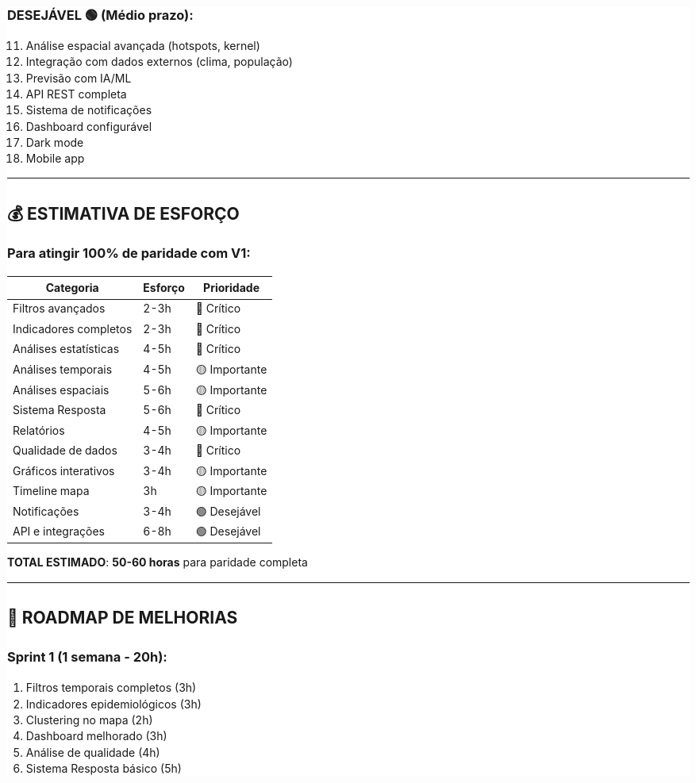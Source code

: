 ### **DESEJÁVEL** 🟢 (Médio prazo):

11. Análise espacial avançada (hotspots, kernel)
12. Integração com dados externos (clima, população)
13. Previsão com IA/ML
14. API REST completa
15. Sistema de notificações
16. Dashboard configurável
17. Dark mode
18. Mobile app

---

## 💰 ESTIMATIVA DE ESFORÇO

### **Para atingir 100% de paridade com V1**:

| Categoria | Esforço | Prioridade |
|-----------|---------|------------|
| Filtros avançados | 2-3h | 🔴 Crítico |
| Indicadores completos | 2-3h | 🔴 Crítico |
| Análises estatísticas | 4-5h | 🔴 Crítico |
| Análises temporais | 4-5h | 🟡 Importante |
| Análises espaciais | 5-6h | 🟡 Importante |
| Sistema Resposta | 5-6h | 🔴 Crítico |
| Relatórios | 4-5h | 🟡 Importante |
| Qualidade de dados | 3-4h | 🔴 Crítico |
| Gráficos interativos | 3-4h | 🟡 Importante |
| Timeline mapa | 3h | 🟡 Importante |
| Notificações | 3-4h | 🟢 Desejável |
| API e integrações | 6-8h | 🟢 Desejável |

**TOTAL ESTIMADO**: **50-60 horas** para paridade completa

---

## 🎯 ROADMAP DE MELHORIAS

### **Sprint 1** (1 semana - 20h):
1. Filtros temporais completos (3h)
2. Indicadores epidemiológicos (3h)
3. Clustering no mapa (2h)
4. Dashboard melhorado (3h)
5. Análise de qualidade (4h)
6. Sistema Resposta básico (5h)
